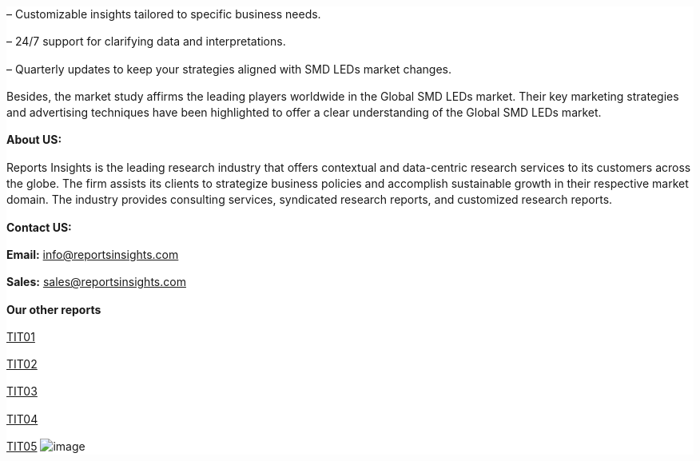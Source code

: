 – Customizable insights tailored to specific business needs.

– 24/7 support for clarifying data and interpretations.

– Quarterly updates to keep your strategies aligned with SMD LEDs market changes.

Besides, the market study affirms the leading players worldwide in the Global SMD LEDs market. Their key marketing strategies and advertising techniques have been highlighted to offer a clear understanding of the Global SMD LEDs market.

<strong><strong>About US</strong>:</strong>

Reports Insights is the leading research industry that offers contextual and data-centric research services to its customers across the globe. The firm assists its clients to strategize business policies and accomplish sustainable growth in their respective market domain. The industry provides consulting services, syndicated research reports, and customized research reports.

<strong>Contact US:</strong>

<p class=><b>Email:</b> <a href=mailto:info@reportsinsights.com>info@reportsinsights.com</a></p>
<p class=><b>Sales:</b> <a href=mailto:sales@reportsinsights.com>sales@reportsinsights.com</a></p>

<strong>Our other reports</strong>

<a href=LIN01>TIT01</a>

<a href=LIN02>TIT02</a>

<a href=LIN03>TIT03</a>

<a href=LIN04>TIT04</a>

<a href=LIN05>TIT05</a>
![image](https://github.com/user-attachments/assets/f551132a-fdb4-40de-b2ef-81f3bf7b7c9a)
